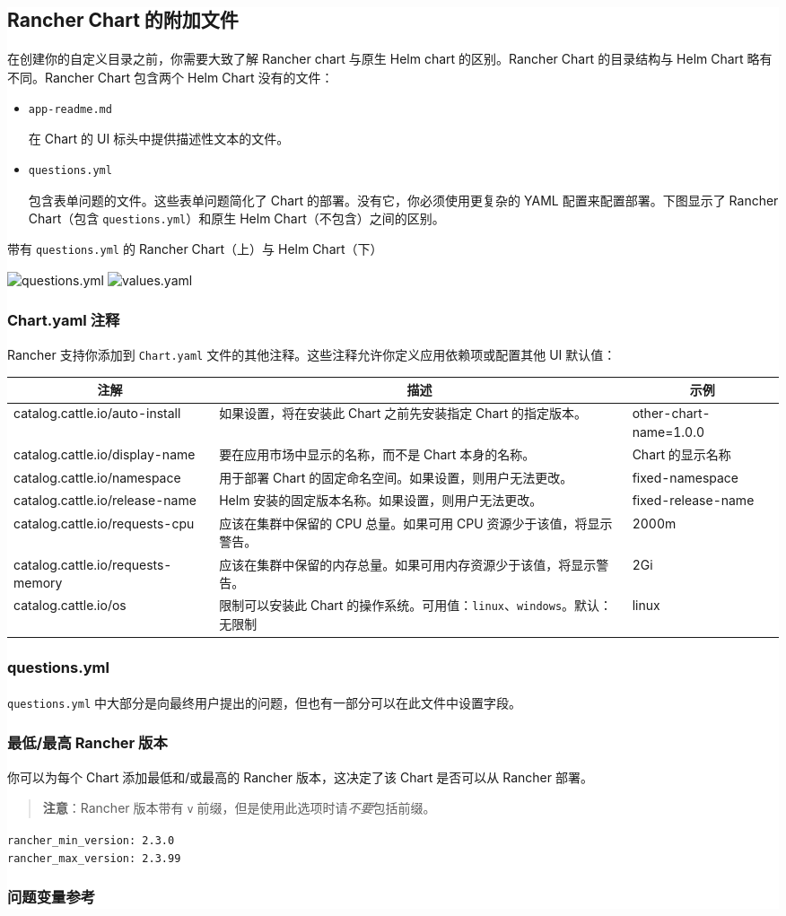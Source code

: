## Rancher Chart 的附加文件

在创建你的自定义目录之前，你需要大致了解 Rancher chart 与原生 Helm chart 的区别。Rancher Chart 的目录结构与 Helm Chart 略有不同。Rancher Chart 包含两个 Helm Chart 没有的文件：

- `app-readme.md`

   在 Chart 的 UI 标头中提供描述性文本的文件。

- `questions.yml`

   包含表单问题的文件。这些表单问题简化了 Chart 的部署。没有它，你必须使用更复杂的 YAML 配置来配置部署。下图显示了 Rancher Chart（包含 `questions.yml`）和原生 Helm Chart（不包含）之间的区别。


<figcaption>带有 <code>questions.yml</code> 的 Rancher Chart（上）与 Helm Chart（下）</figcaption>

   ![questions.yml]({{<baseurl>}}/img/rancher/rancher-app-2.6.png)
   ![values.yaml]({{<baseurl>}}/img/rancher/helm-app-2.6.png)


### Chart.yaml 注释

Rancher 支持你添加到 `Chart.yaml` 文件的其他注释。这些注释允许你定义应用依赖项或配置其他 UI 默认值：

| 注解 | 描述 | 示例 |
| --------------------------------- | ----------- | ------- |
| catalog.cattle.io/auto-install | 如果设置，将在安装此 Chart 之前先安装指定 Chart 的指定版本。 | other-chart-name=1.0.0 |
| catalog.cattle.io/display-name | 要在应用市场中显示的名称，而不是 Chart 本身的名称。 | Chart 的显示名称 |
| catalog.cattle.io/namespace | 用于部署 Chart 的固定命名空间。如果设置，则用户无法更改。 | fixed-namespace |
| catalog.cattle.io/release-name | Helm 安装的固定版本名称。如果设置，则用户无法更改。 | fixed-release-name |
| catalog.cattle.io/requests-cpu | 应该在集群中保留的 CPU 总量。如果可用 CPU 资源少于该值，将显示警告。 | 2000m |
| catalog.cattle.io/requests-memory | 应该在集群中保留的内存总量。如果可用内存资源少于该值，将显示警告。 | 2Gi |
| catalog.cattle.io/os | 限制可以安装此 Chart 的操作系统。可用值：`linux`、`windows`。默认：无限制 | linux |

### questions.yml

`questions.yml` 中大部分是向最终用户提出的问题，但也有一部分可以在此文件中设置字段。

### 最低/最高 Rancher 版本

你可以为每个 Chart 添加最低和/或最高的 Rancher 版本，这决定了该 Chart 是否可以从 Rancher 部署。

> **注意**：Rancher 版本带有 `v` 前缀，但是使用此选项时请*不要*包括前缀。

```
rancher_min_version: 2.3.0
rancher_max_version: 2.3.99
```

### 问题变量参考

